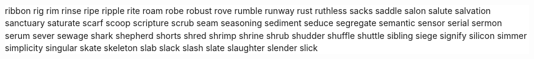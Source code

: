 ribbon
rig
rim
rinse
ripe
ripple
rite
roam
robe
robust
rove
rumble
runway
rust
ruthless
sacks
saddle
salon
salute
salvation
sanctuary
saturate
scarf
scoop
scripture
scrub
seam
seasoning
sediment
seduce
segregate
semantic
sensor
serial
sermon
serum
sever
sewage
shark
shepherd
shorts
shred
shrimp
shrine
shrub
shudder
shuffle
shuttle
sibling
siege
signify
silicon
simmer
simplicity
singular
skate
skeleton
slab
slack
slash
slate
slaughter
slender
slick